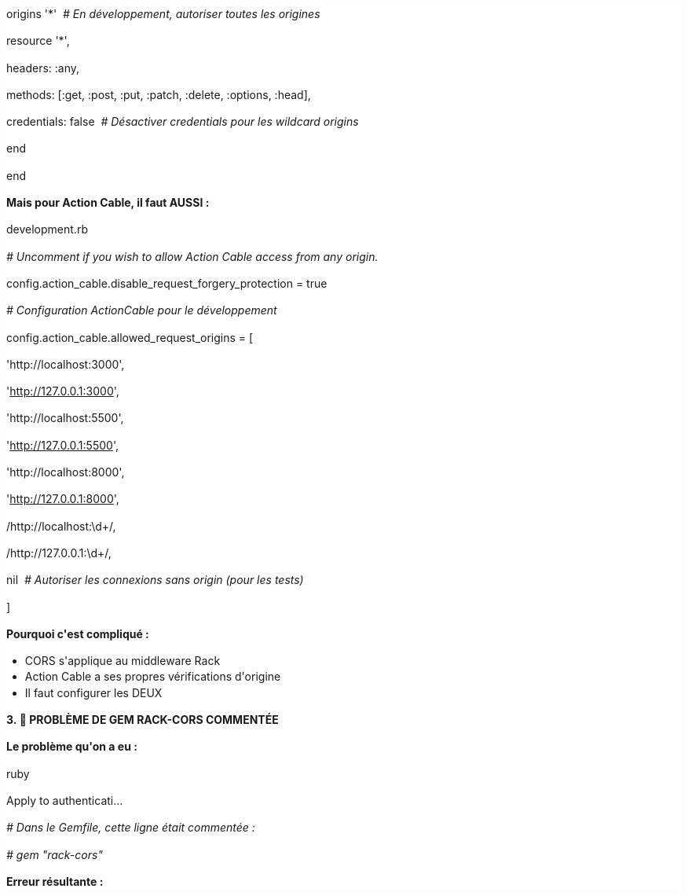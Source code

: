 origins '*'  *# En développement, autoriser toutes les origines*

resource '*',

headers: :any,

methods: [:get, :post, :put, :patch, :delete, :options, :head],

credentials: false  *# Désactiver credentials pour les wildcard origins*

end

end

**Mais pour Action Cable, il faut AUSSI :**

development.rb

*# Uncomment if you wish to allow Action Cable access from any origin.*

config.action_cable.disable_request_forgery_protection = true

*# Configuration ActionCable pour le développement*

config.action_cable.allowed_request_origins = [

'http://localhost:3000',

'http://127.0.0.1:3000',

'http://localhost:5500',

'http://127.0.0.1:5500',

'http://localhost:8000',

'http://127.0.0.1:8000',

/http:\/\/localhost:\d+/,

/http:\/\/127\.0\.0\.1:\d+/,

nil  *# Autoriser les connexions sans origin (pour les tests)*

]

**Pourquoi c'est compliqué :**

- CORS s'applique au middleware Rack
- Action Cable a ses propres vérifications d'origine
- Il faut configurer les DEUX

**3. 🔑 PROBLÈME DE GEM RACK-CORS COMMENTÉE**

**Le problème qu'on a eu :**

ruby

Apply to authenticati...

*# Dans le Gemfile, cette ligne était commentée :*

*# gem "rack-cors"*

**Erreur résultante :**
